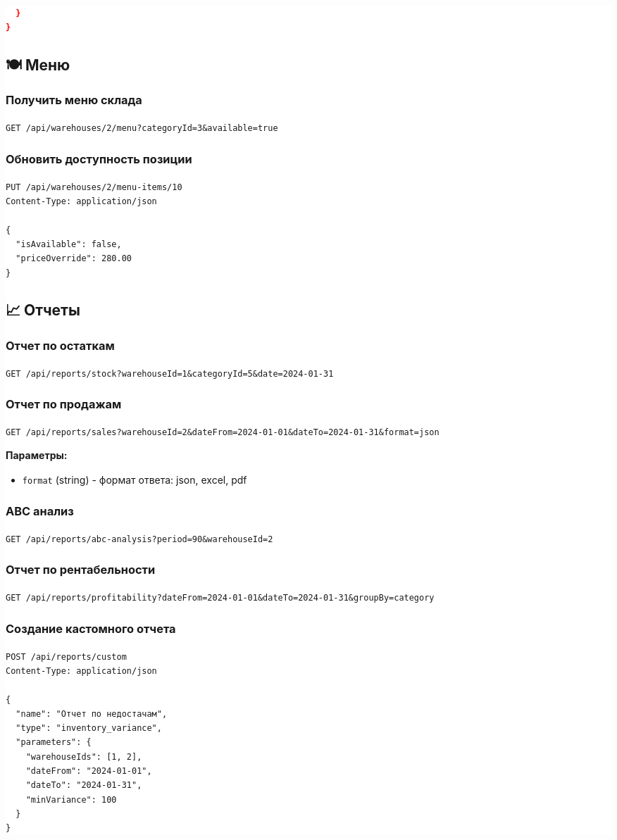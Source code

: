```json
  }
}
```

## 🍽 Меню

### Получить меню склада
```http
GET /api/warehouses/2/menu?categoryId=3&available=true
```

### Обновить доступность позиции
```http
PUT /api/warehouses/2/menu-items/10
Content-Type: application/json

{
  "isAvailable": false,
  "priceOverride": 280.00
}
```

## 📈 Отчеты

### Отчет по остаткам
```http
GET /api/reports/stock?warehouseId=1&categoryId=5&date=2024-01-31
```

### Отчет по продажам
```http
GET /api/reports/sales?warehouseId=2&dateFrom=2024-01-01&dateTo=2024-01-31&format=json
```

**Параметры:**
- `format` (string) - формат ответа: json, excel, pdf

### ABC анализ
```http
GET /api/reports/abc-analysis?period=90&warehouseId=2
```

### Отчет по рентабельности
```http
GET /api/reports/profitability?dateFrom=2024-01-01&dateTo=2024-01-31&groupBy=category
```

### Создание кастомного отчета
```http
POST /api/reports/custom
Content-Type: application/json

{
  "name": "Отчет по недостачам",
  "type": "inventory_variance",
  "parameters": {
    "warehouseIds": [1, 2],
    "dateFrom": "2024-01-01",
    "dateTo": "2024-01-31",
    "minVariance": 100
  }
}
```
